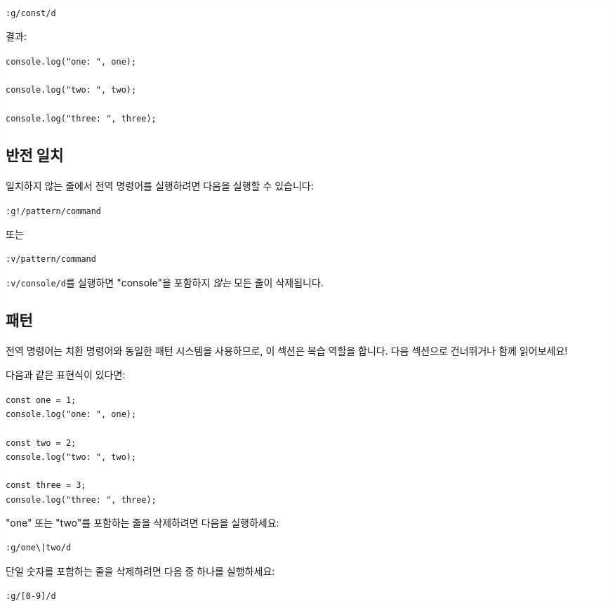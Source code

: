 ```
:g/const/d
```

결과:

```
console.log("one: ", one);

console.log("two: ", two);

console.log("three: ", three);
```

## 반전 일치

일치하지 않는 줄에서 전역 명령어를 실행하려면 다음을 실행할 수 있습니다:

```
:g!/pattern/command
```

또는

```
:v/pattern/command
```

`:v/console/d`를 실행하면 "console"을 포함하지 *않는* 모든 줄이 삭제됩니다.

## 패턴

전역 명령어는 치환 명령어와 동일한 패턴 시스템을 사용하므로, 이 섹션은 복습 역할을 합니다. 다음 섹션으로 건너뛰거나 함께 읽어보세요!

다음과 같은 표현식이 있다면:

```
const one = 1;
console.log("one: ", one);

const two = 2;
console.log("two: ", two);

const three = 3;
console.log("three: ", three);
```

"one" 또는 "two"를 포함하는 줄을 삭제하려면 다음을 실행하세요:

```
:g/one\|two/d
```

단일 숫자를 포함하는 줄을 삭제하려면 다음 중 하나를 실행하세요:

```
:g/[0-9]/d
```
